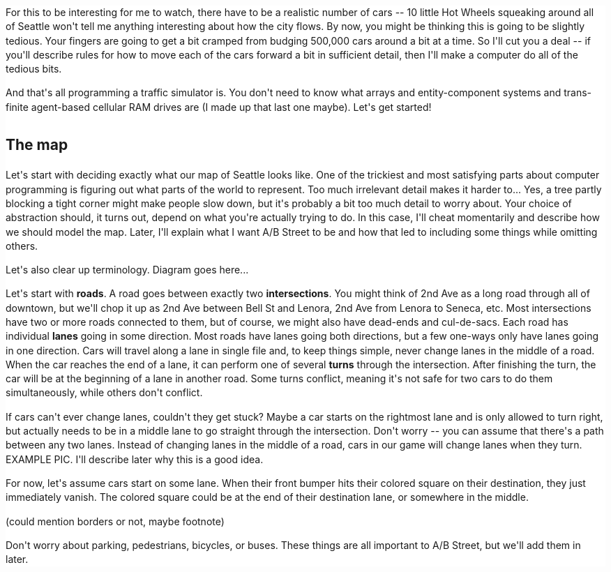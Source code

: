 For this to be interesting for me to watch, there have to be a realistic number
of cars -- 10 little Hot Wheels squeaking around all of Seattle won't tell me
anything interesting about how the city flows. By now, you might be thinking
this is going to be slightly tedious. Your fingers are going to get a bit
cramped from budging 500,000 cars around a bit at a time. So I'll cut you a deal
-- if you'll describe rules for how to move each of the cars forward a bit in
sufficient detail, then I'll make a computer do all of the tedious bits.

And that's all programming a traffic simulator is. You don't need to know what
arrays and entity-component systems and trans-finite agent-based cellular RAM
drives are (I made up that last one maybe). Let's get started!

## The map

Let's start with deciding exactly what our map of Seattle looks like. One of the
trickiest and most satisfying parts about computer programming is figuring out
what parts of the world to represent. Too much irrelevant detail makes it harder
to... Yes, a tree partly blocking a tight corner might make people slow down,
but it's probably a bit too much detail to worry about. Your choice of
abstraction should, it turns out, depend on what you're actually trying to do.
In this case, I'll cheat momentarily and describe how we should model the map.
Later, I'll explain what I want A/B Street to be and how that led to including
some things while omitting others.

Let's also clear up terminology. Diagram goes here...

Let's start with **roads**. A road goes between exactly two **intersections**.
You might think of 2nd Ave as a long road through all of downtown, but we'll
chop it up as 2nd Ave between Bell St and Lenora, 2nd Ave from Lenora to Seneca,
etc. Most intersections have two or more roads connected to them, but of course,
we might also have dead-ends and cul-de-sacs. Each road has individual **lanes**
going in some direction. Most roads have lanes going both directions, but a few
one-ways only have lanes going in one direction. Cars will travel along a lane
in single file and, to keep things simple, never change lanes in the middle of a
road. When the car reaches the end of a lane, it can perform one of several
**turns** through the intersection. After finishing the turn, the car will be at
the beginning of a lane in another road. Some turns conflict, meaning it's not
safe for two cars to do them simultaneously, while others don't conflict.

If cars can't ever change lanes, couldn't they get stuck? Maybe a car starts on
the rightmost lane and is only allowed to turn right, but actually needs to be
in a middle lane to go straight through the intersection. Don't worry -- you can
assume that there's a path between any two lanes. Instead of changing lanes in
the middle of a road, cars in our game will change lanes when they turn. EXAMPLE
PIC. I'll describe later why this is a good idea.

For now, let's assume cars start on some lane. When their front bumper hits
their colored square on their destination, they just immediately vanish. The
colored square could be at the end of their destination lane, or somewhere in
the middle.

(could mention borders or not, maybe footnote)

Don't worry about parking, pedestrians, bicycles, or buses. These things are all
important to A/B Street, but we'll add them in later.
